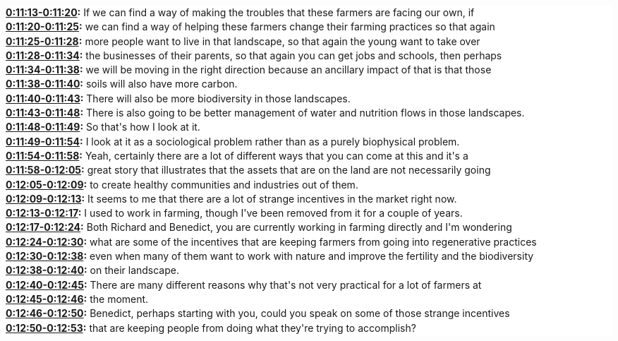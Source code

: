 **[0:11:13-0:11:20](https://regenerativeskills.com/the-future-of-regenerative-agriculture-expert-panel/#t=0:11:13):**  If we can find a way of making the troubles that these farmers are facing our own, if  
**[0:11:20-0:11:25](https://regenerativeskills.com/the-future-of-regenerative-agriculture-expert-panel/#t=0:11:20):**  we can find a way of helping these farmers change their farming practices so that again  
**[0:11:25-0:11:28](https://regenerativeskills.com/the-future-of-regenerative-agriculture-expert-panel/#t=0:11:25):**  more people want to live in that landscape, so that again the young want to take over  
**[0:11:28-0:11:34](https://regenerativeskills.com/the-future-of-regenerative-agriculture-expert-panel/#t=0:11:28):**  the businesses of their parents, so that again you can get jobs and schools, then perhaps  
**[0:11:34-0:11:38](https://regenerativeskills.com/the-future-of-regenerative-agriculture-expert-panel/#t=0:11:34):**  we will be moving in the right direction because an ancillary impact of that is that those  
**[0:11:38-0:11:40](https://regenerativeskills.com/the-future-of-regenerative-agriculture-expert-panel/#t=0:11:38):**  soils will also have more carbon.  
**[0:11:40-0:11:43](https://regenerativeskills.com/the-future-of-regenerative-agriculture-expert-panel/#t=0:11:40):**  There will also be more biodiversity in those landscapes.  
**[0:11:43-0:11:48](https://regenerativeskills.com/the-future-of-regenerative-agriculture-expert-panel/#t=0:11:43):**  There is also going to be better management of water and nutrition flows in those landscapes.  
**[0:11:48-0:11:49](https://regenerativeskills.com/the-future-of-regenerative-agriculture-expert-panel/#t=0:11:48):**  So that's how I look at it.  
**[0:11:49-0:11:54](https://regenerativeskills.com/the-future-of-regenerative-agriculture-expert-panel/#t=0:11:49):**  I look at it as a sociological problem rather than as a purely biophysical problem.  
**[0:11:54-0:11:58](https://regenerativeskills.com/the-future-of-regenerative-agriculture-expert-panel/#t=0:11:54):**  Yeah, certainly there are a lot of different ways that you can come at this and it's a  
**[0:11:58-0:12:05](https://regenerativeskills.com/the-future-of-regenerative-agriculture-expert-panel/#t=0:11:58):**  great story that illustrates that the assets that are on the land are not necessarily going  
**[0:12:05-0:12:09](https://regenerativeskills.com/the-future-of-regenerative-agriculture-expert-panel/#t=0:12:05):**  to create healthy communities and industries out of them.  
**[0:12:09-0:12:13](https://regenerativeskills.com/the-future-of-regenerative-agriculture-expert-panel/#t=0:12:09):**  It seems to me that there are a lot of strange incentives in the market right now.  
**[0:12:13-0:12:17](https://regenerativeskills.com/the-future-of-regenerative-agriculture-expert-panel/#t=0:12:13):**  I used to work in farming, though I've been removed from it for a couple of years.  
**[0:12:17-0:12:24](https://regenerativeskills.com/the-future-of-regenerative-agriculture-expert-panel/#t=0:12:17):**  Both Richard and Benedict, you are currently working in farming directly and I'm wondering  
**[0:12:24-0:12:30](https://regenerativeskills.com/the-future-of-regenerative-agriculture-expert-panel/#t=0:12:24):**  what are some of the incentives that are keeping farmers from going into regenerative practices  
**[0:12:30-0:12:38](https://regenerativeskills.com/the-future-of-regenerative-agriculture-expert-panel/#t=0:12:30):**  even when many of them want to work with nature and improve the fertility and the biodiversity  
**[0:12:38-0:12:40](https://regenerativeskills.com/the-future-of-regenerative-agriculture-expert-panel/#t=0:12:38):**  on their landscape.  
**[0:12:40-0:12:45](https://regenerativeskills.com/the-future-of-regenerative-agriculture-expert-panel/#t=0:12:40):**  There are many different reasons why that's not very practical for a lot of farmers at  
**[0:12:45-0:12:46](https://regenerativeskills.com/the-future-of-regenerative-agriculture-expert-panel/#t=0:12:45):**  the moment.  
**[0:12:46-0:12:50](https://regenerativeskills.com/the-future-of-regenerative-agriculture-expert-panel/#t=0:12:46):**  Benedict, perhaps starting with you, could you speak on some of those strange incentives  
**[0:12:50-0:12:53](https://regenerativeskills.com/the-future-of-regenerative-agriculture-expert-panel/#t=0:12:50):**  that are keeping people from doing what they're trying to accomplish?  